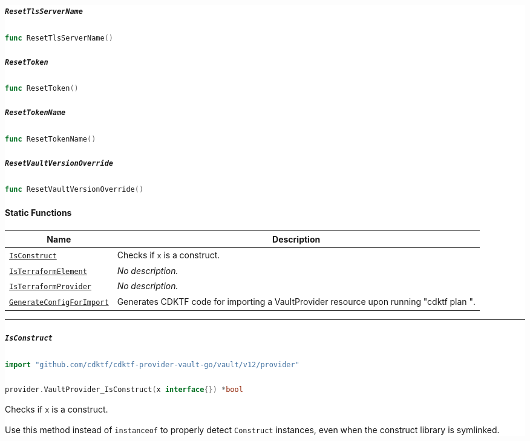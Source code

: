 ##### `ResetTlsServerName` <a name="ResetTlsServerName" id="@cdktf/provider-vault.provider.VaultProvider.resetTlsServerName"></a>

```go
func ResetTlsServerName()
```

##### `ResetToken` <a name="ResetToken" id="@cdktf/provider-vault.provider.VaultProvider.resetToken"></a>

```go
func ResetToken()
```

##### `ResetTokenName` <a name="ResetTokenName" id="@cdktf/provider-vault.provider.VaultProvider.resetTokenName"></a>

```go
func ResetTokenName()
```

##### `ResetVaultVersionOverride` <a name="ResetVaultVersionOverride" id="@cdktf/provider-vault.provider.VaultProvider.resetVaultVersionOverride"></a>

```go
func ResetVaultVersionOverride()
```

#### Static Functions <a name="Static Functions" id="Static Functions"></a>

| **Name** | **Description** |
| --- | --- |
| <code><a href="#@cdktf/provider-vault.provider.VaultProvider.isConstruct">IsConstruct</a></code> | Checks if `x` is a construct. |
| <code><a href="#@cdktf/provider-vault.provider.VaultProvider.isTerraformElement">IsTerraformElement</a></code> | *No description.* |
| <code><a href="#@cdktf/provider-vault.provider.VaultProvider.isTerraformProvider">IsTerraformProvider</a></code> | *No description.* |
| <code><a href="#@cdktf/provider-vault.provider.VaultProvider.generateConfigForImport">GenerateConfigForImport</a></code> | Generates CDKTF code for importing a VaultProvider resource upon running "cdktf plan <stack-name>". |

---

##### `IsConstruct` <a name="IsConstruct" id="@cdktf/provider-vault.provider.VaultProvider.isConstruct"></a>

```go
import "github.com/cdktf/cdktf-provider-vault-go/vault/v12/provider"

provider.VaultProvider_IsConstruct(x interface{}) *bool
```

Checks if `x` is a construct.

Use this method instead of `instanceof` to properly detect `Construct`
instances, even when the construct library is symlinked.
